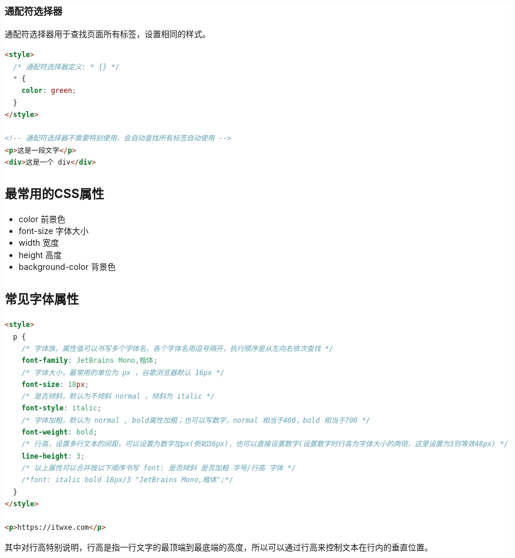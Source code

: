 ```html
```

### 通配符选择器

通配符选择器用于查找页面所有标签，设置相同的样式。

```html
<style>
  /* 通配符选择器定义: * {} */
  * {
    color: green;
  }
</style>

<!-- 通配符选择器不需要特别使用，会自动查找所有标签自动使用 -->
<p>这是一段文字</p>
<div>这是一个 div</div>
```

## 最常用的CSS属性

- color 前景色
- font-size 字体大小
- width 宽度
- height 高度
- background-color 背景色

## 常见字体属性

```html
<style>
  p {
    /* 字体族，属性值可以书写多个字体名，各个字体名用逗号隔开，执行顺序是从左向右依次查找 */
    font-family: JetBrains Mono,楷体;
    /* 字体大小，最常用的单位为 px ，谷歌浏览器默认 16px */
    font-size: 18px;
    /* 是否倾斜，默认为不倾斜 normal ，倾斜为 italic */
    font-style: italic;
    /* 字体加粗，默认为 normal , bold属性加粗；也可以写数字，normal 相当于400，bold 相当于700 */
    font-weight: bold;
    /* 行高，设置多行文本的间距，可以设置为数字加px(例如36px)，也可以直接设置数字(设置数字时行高为字体大小的两倍，这里设置为3则等效48px) */
    line-height: 3;
    /* 以上属性可以合并按以下顺序书写 font: 是否倾斜 是否加粗 字号/行高 字体 */
    /*font: italic bold 18px/3 "JetBrains Mono,楷体";*/
  }
</style>

<p>https://itwxe.com</p>
```

其中对行高特别说明，行高是指一行文字的最顶端到最底端的高度，所以可以通过行高来控制文本在行内的垂直位置。
